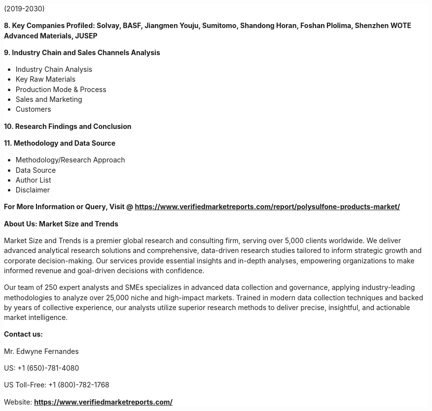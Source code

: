 (2019-2030)</li></ul><p><strong>8. Key Companies Profiled: Solvay, BASF, Jiangmen Youju, Sumitomo, Shandong Horan, Foshan Plolima, Shenzhen WOTE Advanced Materials, JUSEP</strong></p><p><strong>9. Industry Chain and Sales Channels Analysis</strong></p><ul><li>Industry Chain Analysis</li><li>Key Raw Materials</li><li>Production Mode &amp; Process</li><li>Sales and Marketing</li><li>Customers</li></ul><p><strong>10. Research Findings and Conclusion</strong></p><p><strong>11. Methodology and Data Source</strong></p><ul><li>Methodology/Research Approach</li><li>Data Source</li><li>Author List</li><li>Disclaimer</li></ul></p><p><strong>For More Information or Query, Visit @ <a href="https://www.verifiedmarketreports.com/report/polysulfone-products-market/">https://www.verifiedmarketreports.com/report/polysulfone-products-market/</a></strong></p><p><strong>About Us: Market Size and Trends</strong></p><p>Market Size and Trends is a premier global research and consulting firm, serving over 5,000 clients worldwide. We deliver advanced analytical research solutions and comprehensive, data-driven research studies tailored to inform strategic growth and corporate decision-making. Our services provide essential insights and in-depth analyses, empowering organizations to make informed revenue and goal-driven decisions with confidence.</p><p>Our team of 250 expert analysts and SMEs specializes in advanced data collection and governance, applying industry-leading methodologies to analyze over 25,000 niche and high-impact markets. Trained in modern data collection techniques and backed by years of collective experience, our analysts utilize superior research methods to deliver precise, insightful, and actionable market intelligence.</p><p><strong>Contact us:</strong></p><p>Mr. Edwyne Fernandes</p><p>US: +1 (650)-781-4080</p><p>US Toll-Free: +1 (800)-782-1768</p><p>Website: <strong><a href="https://www.verifiedmarketreports.com/">https://www.verifiedmarketreports.com/</a></strong></p>

